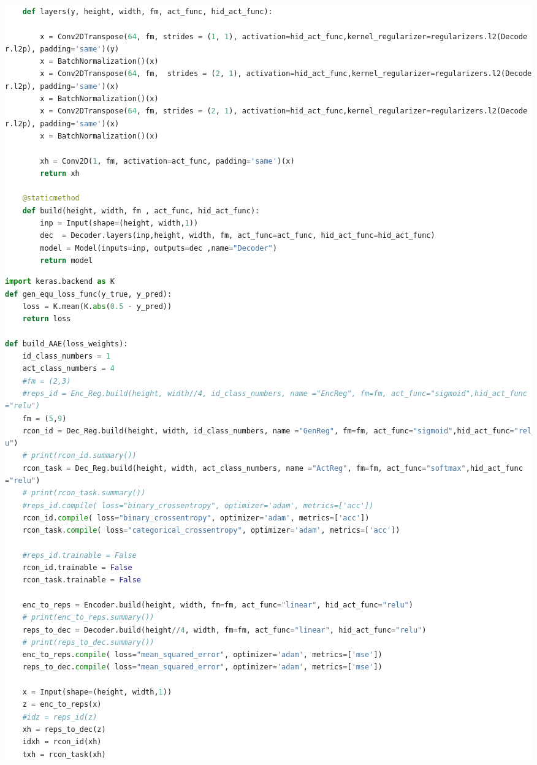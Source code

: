 ```python
    def layers(y, height, width, fm, act_func, hid_act_func):
        
        x = Conv2DTranspose(64, fm, strides = (1, 1), activation=hid_act_func,kernel_regularizer=regularizers.l2(Decoder.l2p), padding='same')(y)
        x = BatchNormalization()(x)
        x = Conv2DTranspose(64, fm,  strides = (2, 1), activation=hid_act_func,kernel_regularizer=regularizers.l2(Decoder.l2p), padding='same')(x)
        x = BatchNormalization()(x)
        x = Conv2DTranspose(64, fm, strides = (2, 1), activation=hid_act_func,kernel_regularizer=regularizers.l2(Decoder.l2p), padding='same')(x)
        x = BatchNormalization()(x)
        
        xh = Conv2D(1, fm, activation=act_func, padding='same')(x)
        return xh
   
    @staticmethod
    def build(height, width, fm , act_func, hid_act_func):
        inp = Input(shape=(height, width,1))
        dec  = Decoder.layers(inp,height, width, fm, act_func=act_func, hid_act_func=hid_act_func)
        model = Model(inputs=inp, outputs=dec ,name="Decoder")
        return model        
```


```python
import keras.backend as K
def gen_equ_loss_func(y_true, y_pred):
    loss = K.mean(K.abs(0.5 - y_pred))
    return loss

def build_AAE(loss_weights):
    id_class_numbers = 1
    act_class_numbers = 4
    #fm = (2,3)
    #reps_id = Enc_Reg.build(height, width//4, id_class_numbers, name ="EncReg", fm=fm, act_func="sigmoid",hid_act_func="relu")
    fm = (5,9)
    rcon_id = Dec_Reg.build(height, width, id_class_numbers, name ="GenReg", fm=fm, act_func="sigmoid",hid_act_func="relu")
    # print(rcon_id.summary())
    rcon_task = Dec_Reg.build(height, width, act_class_numbers, name ="ActReg", fm=fm, act_func="softmax",hid_act_func="relu")
    # print(rcon_task.summary())
    #reps_id.compile( loss="binary_crossentropy", optimizer='adam', metrics=['acc'])
    rcon_id.compile( loss="binary_crossentropy", optimizer='adam', metrics=['acc'])
    rcon_task.compile( loss="categorical_crossentropy", optimizer='adam', metrics=['acc'])

    #reps_id.trainable = False
    rcon_id.trainable = False
    rcon_task.trainable = False

    enc_to_reps = Encoder.build(height, width, fm=fm, act_func="linear", hid_act_func="relu")
    # print(enc_to_reps.summary())
    reps_to_dec = Decoder.build(height//4, width, fm=fm, act_func="linear", hid_act_func="relu")
    # print(reps_to_dec.summary())
    enc_to_reps.compile( loss="mean_squared_error", optimizer='adam', metrics=['mse'])
    reps_to_dec.compile( loss="mean_squared_error", optimizer='adam', metrics=['mse'])

    x = Input(shape=(height, width,1))
    z = enc_to_reps(x)
    #idz = reps_id(z)
    xh = reps_to_dec(z)
    idxh = rcon_id(xh)
    txh = rcon_task(xh)
```